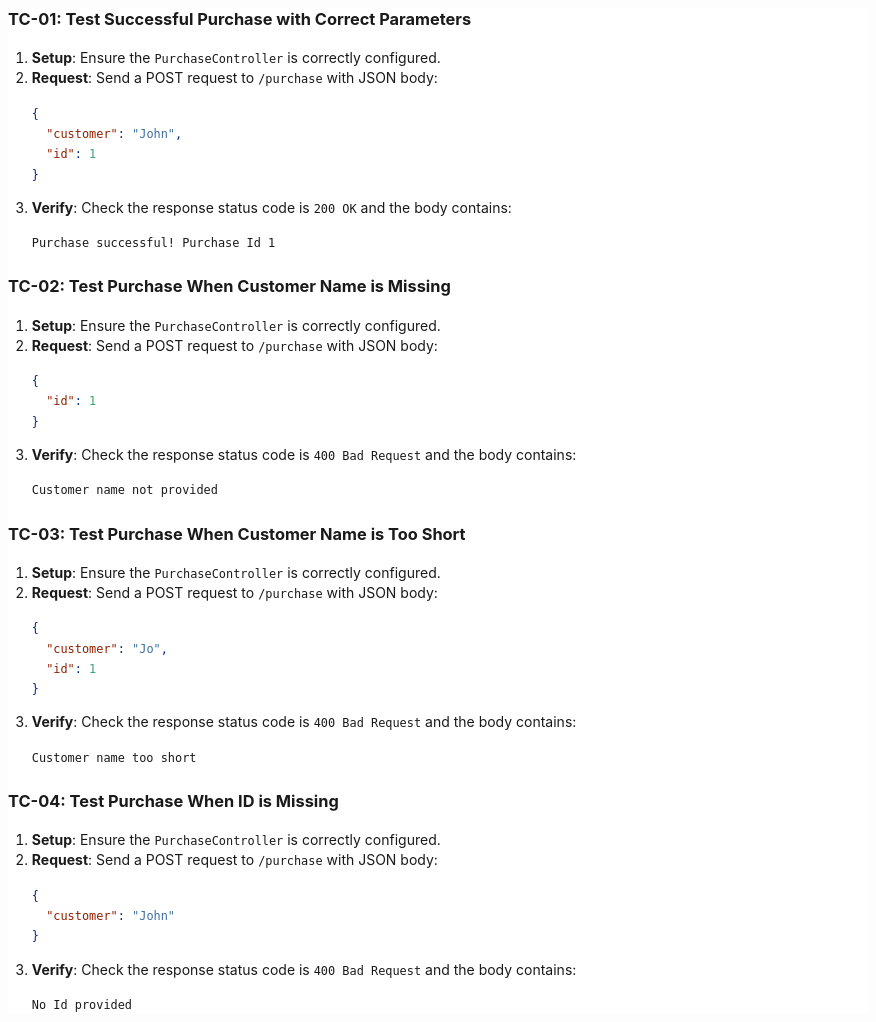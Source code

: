 ### **TC-01: Test Successful Purchase with Correct Parameters**

1. **Setup**: Ensure the `PurchaseController` is correctly configured.
2. **Request**: Send a POST request to `/purchase` with JSON body:
    ```json
    {
      "customer": "John",
      "id": 1
    }
    ```
3. **Verify**: Check the response status code is `200 OK` and the body contains:
    ```
    Purchase successful! Purchase Id 1
    ```

### **TC-02: Test Purchase When Customer Name is Missing**

1. **Setup**: Ensure the `PurchaseController` is correctly configured.
2. **Request**: Send a POST request to `/purchase` with JSON body:
    ```json
    {
      "id": 1
    }
    ```
3. **Verify**: Check the response status code is `400 Bad Request` and the body contains:
    ```
    Customer name not provided
    ```

### **TC-03: Test Purchase When Customer Name is Too Short**

1. **Setup**: Ensure the `PurchaseController` is correctly configured.
2. **Request**: Send a POST request to `/purchase` with JSON body:
    ```json
    {
      "customer": "Jo",
      "id": 1
    }
    ```
3. **Verify**: Check the response status code is `400 Bad Request` and the body contains:
    ```
    Customer name too short
    ```

### **TC-04: Test Purchase When ID is Missing**

1. **Setup**: Ensure the `PurchaseController` is correctly configured.
2. **Request**: Send a POST request to `/purchase` with JSON body:
    ```json
    {
      "customer": "John"
    }
    ```
3. **Verify**: Check the response status code is `400 Bad Request` and the body contains:
    ```
    No Id provided
    ```
